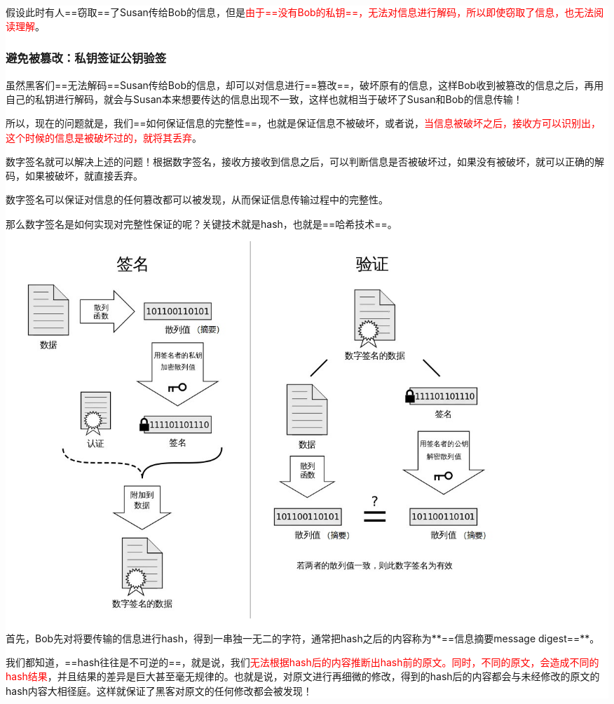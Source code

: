 假设此时有人==窃取==了Susan传给Bob的信息，但是<font color=red>由于==没有Bob的私钥==，无法对信息进行解码，所以即使窃取了信息，也无法阅读理解</font>。

### 避免被篡改：私钥签证公钥验签

虽然黑客们==无法解码==Susan传给Bob的信息，却可以对信息进行==篡改==，破坏原有的信息，这样Bob收到被篡改的信息之后，再用自己的私钥进行解码，就会与Susan本来想要传达的信息出现不一致，这样也就相当于破坏了Susan和Bob的信息传输！

所以，现在的问题就是，我们==如何保证信息的完整性==，也就是保证信息不被破坏，或者说，<font color=red>当信息被破坏之后，接收方可以识别出，这个时候的信息是被破坏过的，就将其丢弃</font>。

数字签名就可以解决上述的问题！根据数字签名，接收方接收到信息之后，可以判断信息是否被破坏过，如果没有被破坏，就可以正确的解码，如果被破坏，就直接丢弃。

数字签名可以保证对信息的任何篡改都可以被发现，从而保证信息传输过程中的完整性。

那么数字签名是如何实现对完整性保证的呢？关键技术就是hash，也就是==哈希技术==。

<img src="SpringBootNotesPictures/JWT-签名.jpg" alt="preview" style="zoom:70%;" />

首先，Bob先对将要传输的信息进行hash，得到一串独一无二的字符，通常把hash之后的内容称为**==信息摘要message digest==**。

我们都知道，==hash往往是不可逆的==，就是说，我们<font color=red>无法根据hash后的内容推断出hash前的原文。同时，不同的原文，会造成不同的hash结果</font>，并且结果的差异是巨大甚至毫无规律的。也就是说，对原文进行再细微的修改，得到的hash后的内容都会与未经修改的原文的hash内容大相径庭。这样就保证了黑客对原文的任何修改都会被发现！
